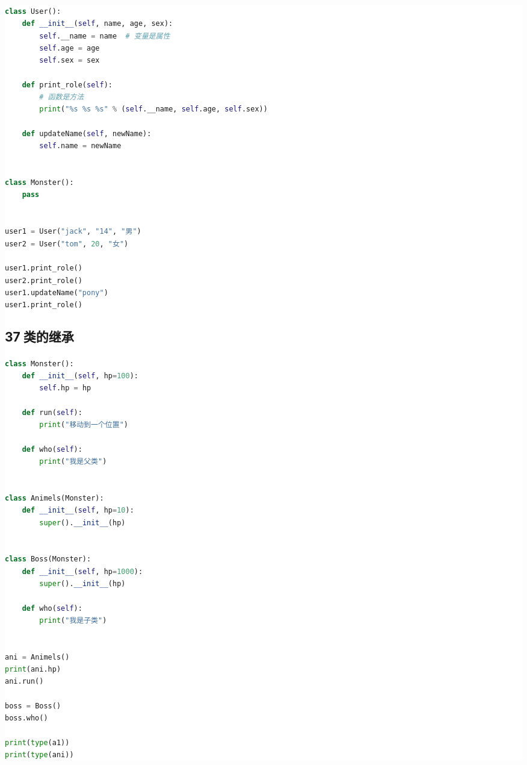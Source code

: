 ~~~~python
class User():
    def __init__(self, name, age, sex):
        self.__name = name  # 变量是属性
        self.age = age
        self.sex = sex

    def print_role(self):
        # 函数是方法
        print("%s %s %s" % (self.__name, self.age, self.sex))

    def updateName(self, newName):
        self.name = newName


class Monster():
    pass


user1 = User("jack", "14", "男")
user2 = User("tom", 20, "女")

user1.print_role()
user2.print_role()
user1.updateName("pony")
user1.print_role()
~~~~

##  37 类的继承

~~~python
class Monster():
    def __init__(self, hp=100):
        self.hp = hp

    def run(self):
        print("移动到一个位置")

    def who(self):
        print("我是父类")


class Animels(Monster):
    def __init__(self, hp=10):
        super().__init__(hp)


class Boss(Monster):
    def __init__(self, hp=1000):
        super().__init__(hp)

    def who(self):
        print("我是子类")


ani = Animels()
print(ani.hp)
ani.run()

boss = Boss()
boss.who()

print(type(a1))
print(type(ani))
~~~